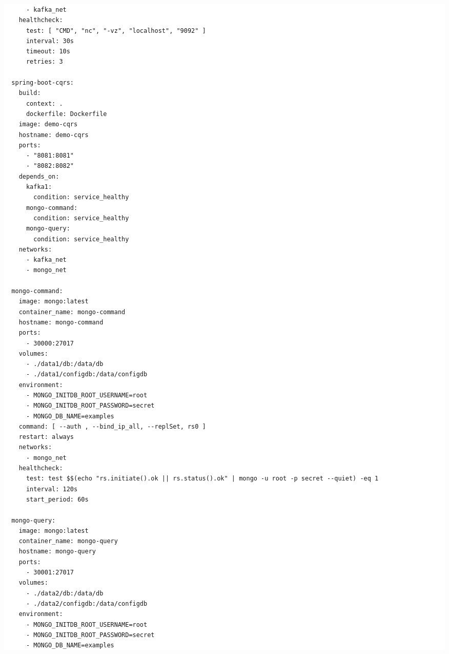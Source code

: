 ```
      - kafka_net
    healthcheck:
      test: [ "CMD", "nc", "-vz", "localhost", "9092" ]
      interval: 30s
      timeout: 10s
      retries: 3

  spring-boot-cqrs:
    build:
      context: .
      dockerfile: Dockerfile
    image: demo-cqrs
    hostname: demo-cqrs
    ports:
      - "8081:8081"
      - "8082:8082"
    depends_on:
      kafka1:
        condition: service_healthy
      mongo-command:
        condition: service_healthy
      mongo-query:
        condition: service_healthy
    networks:
      - kafka_net
      - mongo_net

  mongo-command:
    image: mongo:latest
    container_name: mongo-command
    hostname: mongo-command
    ports:
      - 30000:27017
    volumes:
      - ./data1/db:/data/db
      - ./data1/configdb:/data/configdb
    environment:
      - MONGO_INITDB_ROOT_USERNAME=root
      - MONGO_INITDB_ROOT_PASSWORD=secret
      - MONGO_DB_NAME=examples
    command: [ --auth , --bind_ip_all, --replSet, rs0 ]
    restart: always
    networks:
      - mongo_net
    healthcheck:
      test: test $$(echo "rs.initiate().ok || rs.status().ok" | mongo -u root -p secret --quiet) -eq 1
      interval: 120s
      start_period: 60s

  mongo-query:
    image: mongo:latest
    container_name: mongo-query
    hostname: mongo-query
    ports:
      - 30001:27017
    volumes:
      - ./data2/db:/data/db
      - ./data2/configdb:/data/configdb
    environment:
      - MONGO_INITDB_ROOT_USERNAME=root
      - MONGO_INITDB_ROOT_PASSWORD=secret
      - MONGO_DB_NAME=examples
```